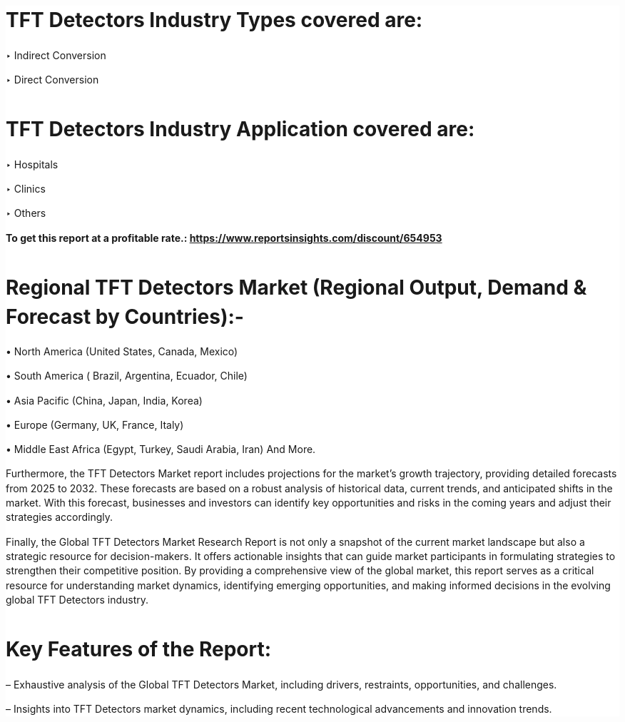 # <strong>TFT Detectors Industry Types covered are:</strong>

‣ Indirect Conversion

‣ Direct Conversion

# <strong>TFT Detectors Industry Application covered are:</strong>

‣ Hospitals

‣ Clinics

‣ Others

<strong>To get this report at a profitable rate.: <a href=https://www.reportsinsights.com/discount/654953>https://www.reportsinsights.com/discount/654953</a></strong>

# <strong>Regional TFT Detectors Market (Regional Output, Demand &amp; Forecast by Countries):-</strong>

• North America (United States, Canada, Mexico)

• South America ( Brazil, Argentina, Ecuador, Chile)

• Asia Pacific (China, Japan, India, Korea)

• Europe (Germany, UK, France, Italy)

• Middle East Africa (Egypt, Turkey, Saudi Arabia, Iran) And More.

Furthermore, the TFT Detectors Market report includes projections for the market’s growth trajectory, providing detailed forecasts from 2025 to 2032. These forecasts are based on a robust analysis of historical data, current trends, and anticipated shifts in the market. With this forecast, businesses and investors can identify key opportunities and risks in the coming years and adjust their strategies accordingly.

Finally, the Global TFT Detectors Market Research Report is not only a snapshot of the current market landscape but also a strategic resource for decision-makers. It offers actionable insights that can guide market participants in formulating strategies to strengthen their competitive position. By providing a comprehensive view of the global market, this report serves as a critical resource for understanding market dynamics, identifying emerging opportunities, and making informed decisions in the evolving global TFT Detectors industry.

# <strong>Key Features of the Report:</strong>

– Exhaustive analysis of the Global TFT Detectors Market, including drivers, restraints, opportunities, and challenges.

– Insights into TFT Detectors market dynamics, including recent technological advancements and innovation trends.
